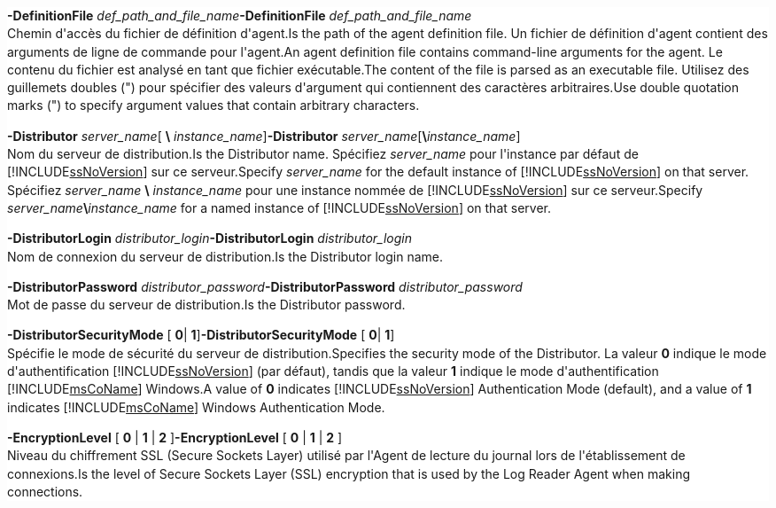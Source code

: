  <span data-ttu-id="17ffc-119">**-DefinitionFile** _def_path_and_file_name_</span><span class="sxs-lookup"><span data-stu-id="17ffc-119">**-DefinitionFile** _def_path_and_file_name_</span></span>  
 <span data-ttu-id="17ffc-120">Chemin d'accès du fichier de définition d'agent.</span><span class="sxs-lookup"><span data-stu-id="17ffc-120">Is the path of the agent definition file.</span></span> <span data-ttu-id="17ffc-121">Un fichier de définition d'agent contient des arguments de ligne de commande pour l'agent.</span><span class="sxs-lookup"><span data-stu-id="17ffc-121">An agent definition file contains command-line arguments for the agent.</span></span> <span data-ttu-id="17ffc-122">Le contenu du fichier est analysé en tant que fichier exécutable.</span><span class="sxs-lookup"><span data-stu-id="17ffc-122">The content of the file is parsed as an executable file.</span></span> <span data-ttu-id="17ffc-123">Utilisez des guillemets doubles (") pour spécifier des valeurs d'argument qui contiennent des caractères arbitraires.</span><span class="sxs-lookup"><span data-stu-id="17ffc-123">Use double quotation marks (") to specify argument values that contain arbitrary characters.</span></span>  
  
 <span data-ttu-id="17ffc-124">**-Distributor** _server_name_[ **\\** _instance_name_]</span><span class="sxs-lookup"><span data-stu-id="17ffc-124">**-Distributor** _server_name_[**\\**_instance_name_]</span></span>  
 <span data-ttu-id="17ffc-125">Nom du serveur de distribution.</span><span class="sxs-lookup"><span data-stu-id="17ffc-125">Is the Distributor name.</span></span> <span data-ttu-id="17ffc-126">Spécifiez *server_name* pour l'instance par défaut de [!INCLUDE[ssNoVersion](../../../includes/ssnoversion-md.md)] sur ce serveur.</span><span class="sxs-lookup"><span data-stu-id="17ffc-126">Specify *server_name* for the default instance of [!INCLUDE[ssNoVersion](../../../includes/ssnoversion-md.md)] on that server.</span></span> <span data-ttu-id="17ffc-127">Spécifiez _server_name_ **\\** _instance_name_ pour une instance nommée de [!INCLUDE[ssNoVersion](../../../includes/ssnoversion-md.md)] sur ce serveur.</span><span class="sxs-lookup"><span data-stu-id="17ffc-127">Specify _server_name_**\\**_instance_name_ for a named instance of [!INCLUDE[ssNoVersion](../../../includes/ssnoversion-md.md)] on that server.</span></span>  
  
 <span data-ttu-id="17ffc-128">**-DistributorLogin** _distributor_login_</span><span class="sxs-lookup"><span data-stu-id="17ffc-128">**-DistributorLogin** _distributor_login_</span></span>  
 <span data-ttu-id="17ffc-129">Nom de connexion du serveur de distribution.</span><span class="sxs-lookup"><span data-stu-id="17ffc-129">Is the Distributor login name.</span></span>  
  
 <span data-ttu-id="17ffc-130">**-DistributorPassword** _distributor_password_</span><span class="sxs-lookup"><span data-stu-id="17ffc-130">**-DistributorPassword** _distributor_password_</span></span>  
 <span data-ttu-id="17ffc-131">Mot de passe du serveur de distribution.</span><span class="sxs-lookup"><span data-stu-id="17ffc-131">Is the Distributor password.</span></span>  
  
 <span data-ttu-id="17ffc-132">**-DistributorSecurityMode** [ **0**| **1**]</span><span class="sxs-lookup"><span data-stu-id="17ffc-132">**-DistributorSecurityMode** [ **0**| **1**]</span></span>  
 <span data-ttu-id="17ffc-133">Spécifie le mode de sécurité du serveur de distribution.</span><span class="sxs-lookup"><span data-stu-id="17ffc-133">Specifies the security mode of the Distributor.</span></span> <span data-ttu-id="17ffc-134">La valeur **0** indique le mode d'authentification [!INCLUDE[ssNoVersion](../../../includes/ssnoversion-md.md)] (par défaut), tandis que la valeur **1** indique le mode d'authentification [!INCLUDE[msCoName](../../../includes/msconame-md.md)] Windows.</span><span class="sxs-lookup"><span data-stu-id="17ffc-134">A value of **0** indicates [!INCLUDE[ssNoVersion](../../../includes/ssnoversion-md.md)] Authentication Mode (default), and a value of **1** indicates [!INCLUDE[msCoName](../../../includes/msconame-md.md)] Windows Authentication Mode.</span></span>  
  
 <span data-ttu-id="17ffc-135">**-EncryptionLevel** [ **0** | **1** | **2** ]</span><span class="sxs-lookup"><span data-stu-id="17ffc-135">**-EncryptionLevel** [ **0** | **1** | **2** ]</span></span>  
 <span data-ttu-id="17ffc-136">Niveau du chiffrement SSL (Secure Sockets Layer) utilisé par l'Agent de lecture du journal lors de l'établissement de connexions.</span><span class="sxs-lookup"><span data-stu-id="17ffc-136">Is the level of Secure Sockets Layer (SSL) encryption that is used by the Log Reader Agent when making connections.</span></span>  
  